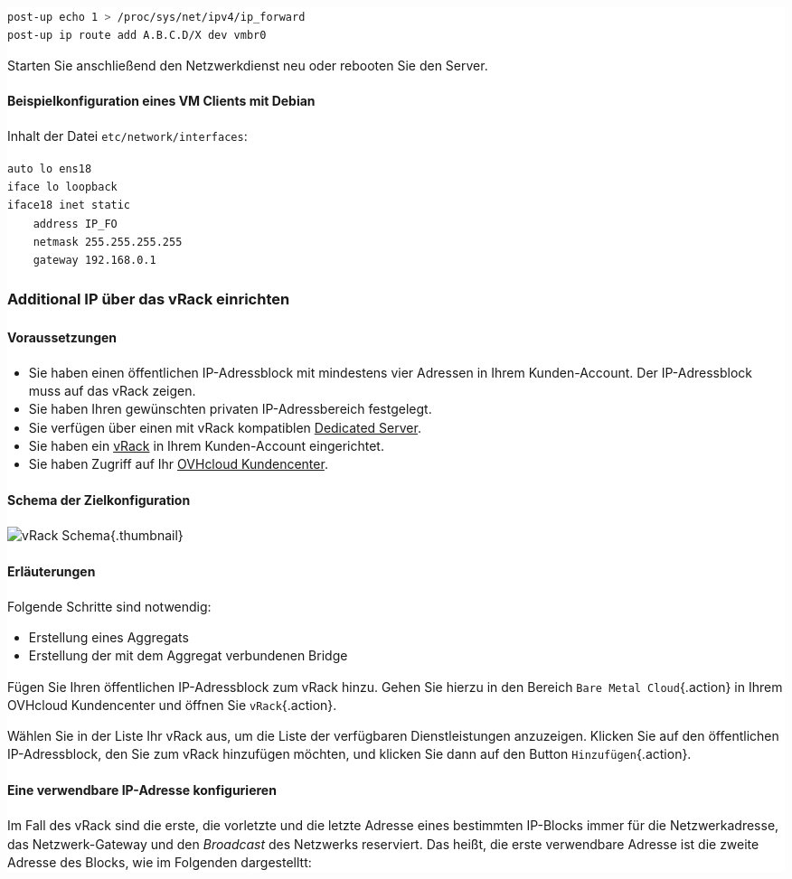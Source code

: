 ```bash
post-up echo 1 > /proc/sys/net/ipv4/ip_forward
post-up ip route add A.B.C.D/X dev vmbr0
```

Starten Sie anschließend den Netzwerkdienst neu oder rebooten Sie den Server.

#### Beispielkonfiguration eines VM Clients mit Debian

Inhalt der Datei `etc/network/interfaces`:

```bash
auto lo ens18
iface lo loopback
iface18 inet static
    address IP_FO
    netmask 255.255.255.255
    gateway 192.168.0.1
```

### Additional IP über das vRack einrichten

#### Voraussetzungen

- Sie haben einen öffentlichen IP-Adressblock mit mindestens vier Adressen in Ihrem Kunden-Account. Der IP-Adressblock muss auf das vRack zeigen.
- Sie haben Ihren gewünschten privaten IP-Adressbereich festgelegt.
- Sie verfügen über einen mit vRack kompatiblen [Dedicated Server](https://www.ovhcloud.com/de/bare-metal/).
- Sie haben ein [vRack](https://www.ovh.de/loesungen/vrack/) in Ihrem Kunden-Account eingerichtet.
- Sie haben Zugriff auf Ihr [OVHcloud Kundencenter](https://www.ovh.com/auth/?action=gotomanager&from=https://www.ovh.de/&ovhSubsidiary=de).

#### Schema der Zielkonfiguration

![vRack Schema](images/schema_vrack2022.png){.thumbnail}

#### Erläuterungen

Folgende Schritte sind notwendig:

- Erstellung eines Aggregats
- Erstellung der mit dem Aggregat verbundenen Bridge

Fügen Sie Ihren öffentlichen IP-Adressblock zum vRack hinzu. Gehen Sie hierzu in den Bereich `Bare Metal Cloud`{.action} in Ihrem OVHcloud Kundencenter und öffnen Sie `vRack`{.action}.

Wählen Sie in der Liste Ihr vRack aus, um die Liste der verfügbaren Dienstleistungen anzuzeigen. Klicken Sie auf den öffentlichen IP-Adressblock, den Sie zum vRack hinzufügen möchten, und klicken Sie dann auf den Button `Hinzufügen`{.action}.

#### Eine verwendbare IP-Adresse konfigurieren

Im Fall des vRack sind die erste, die vorletzte und die letzte Adresse eines bestimmten IP-Blocks immer für die Netzwerkadresse, das Netzwerk-Gateway und den *Broadcast* des Netzwerks reserviert. Das heißt, die erste verwendbare Adresse ist die zweite Adresse des Blocks, wie im Folgenden dargestelltt:
